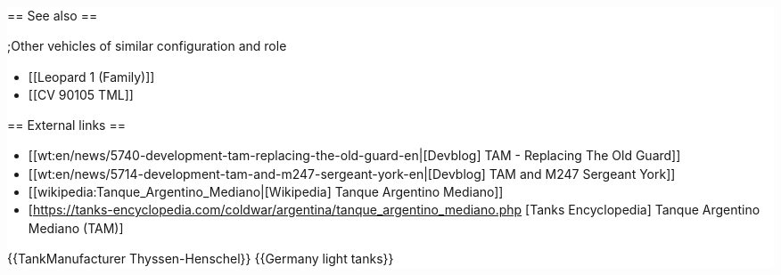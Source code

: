 == See also ==



;Other vehicles of similar configuration and role

- [[Leopard 1 (Family)]]
- [[CV 90105 TML]]

== External links ==



- [[wt:en/news/5740-development-tam-replacing-the-old-guard-en|[Devblog] TAM - Replacing The Old Guard]]
- [[wt:en/news/5714-development-tam-and-m247-sergeant-york-en|[Devblog] TAM and M247 Sergeant York]]
- [[wikipedia:Tanque_Argentino_Mediano|[Wikipedia] Tanque Argentino Mediano]]
- [https://tanks-encyclopedia.com/coldwar/argentina/tanque_argentino_mediano.php <nowiki>[Tanks Encyclopedia]</nowiki> Tanque Argentino Mediano (TAM)]

{{TankManufacturer Thyssen-Henschel}}
{{Germany light tanks}}
